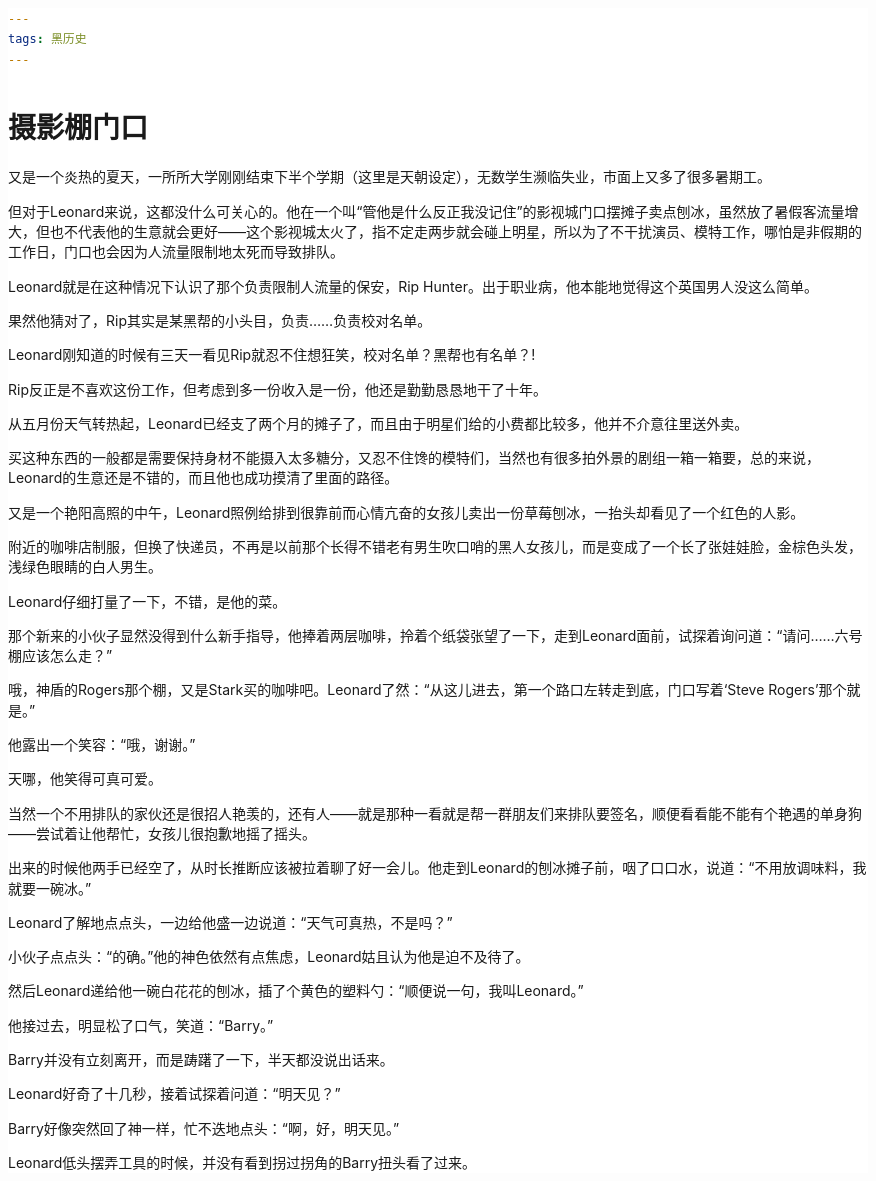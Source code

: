 ```yaml
---
tags: 黑历史
---
```


# 摄影棚门口

又是一个炎热的夏天，一所所大学刚刚结束下半个学期（这里是天朝设定），无数学生濒临失业，市面上又多了很多暑期工。

但对于Leonard来说，这都没什么可关心的。他在一个叫“管他是什么反正我没记住”的影视城门口摆摊子卖点刨冰，虽然放了暑假客流量增大，但也不代表他的生意就会更好——这个影视城太火了，指不定走两步就会碰上明星，所以为了不干扰演员、模特工作，哪怕是非假期的工作日，门口也会因为人流量限制地太死而导致排队。

Leonard就是在这种情况下认识了那个负责限制人流量的保安，Rip Hunter。出于职业病，他本能地觉得这个英国男人没这么简单。

果然他猜对了，Rip其实是某黑帮的小头目，负责……负责校对名单。

Leonard刚知道的时候有三天一看见Rip就忍不住想狂笑，校对名单？黑帮也有名单？!

Rip反正是不喜欢这份工作，但考虑到多一份收入是一份，他还是勤勤恳恳地干了十年。



从五月份天气转热起，Leonard已经支了两个月的摊子了，而且由于明星们给的小费都比较多，他并不介意往里送外卖。

买这种东西的一般都是需要保持身材不能摄入太多糖分，又忍不住馋的模特们，当然也有很多拍外景的剧组一箱一箱要，总的来说，Leonard的生意还是不错的，而且他也成功摸清了里面的路径。



又是一个艳阳高照的中午，Leonard照例给排到很靠前而心情亢奋的女孩儿卖出一份草莓刨冰，一抬头却看见了一个红色的人影。

附近的咖啡店制服，但换了快递员，不再是以前那个长得不错老有男生吹口哨的黑人女孩儿，而是变成了一个长了张娃娃脸，金棕色头发，浅绿色眼睛的白人男生。

Leonard仔细打量了一下，不错，是他的菜。

那个新来的小伙子显然没得到什么新手指导，他捧着两层咖啡，拎着个纸袋张望了一下，走到Leonard面前，试探着询问道：“请问……六号棚应该怎么走？”

哦，神盾的Rogers那个棚，又是Stark买的咖啡吧。Leonard了然：“从这儿进去，第一个路口左转走到底，门口写着‘Steve Rogers’那个就是。”

他露出一个笑容：“哦，谢谢。”

天哪，他笑得可真可爱。

当然一个不用排队的家伙还是很招人艳羡的，还有人——就是那种一看就是帮一群朋友们来排队要签名，顺便看看能不能有个艳遇的单身狗——尝试着让他帮忙，女孩儿很抱歉地摇了摇头。



出来的时候他两手已经空了，从时长推断应该被拉着聊了好一会儿。他走到Leonard的刨冰摊子前，咽了口口水，说道：“不用放调味料，我就要一碗冰。”

Leonard了解地点点头，一边给他盛一边说道：“天气可真热，不是吗？”

小伙子点点头：“的确。”他的神色依然有点焦虑，Leonard姑且认为他是迫不及待了。

然后Leonard递给他一碗白花花的刨冰，插了个黄色的塑料勺：“顺便说一句，我叫Leonard。”

他接过去，明显松了口气，笑道：“Barry。”

Barry并没有立刻离开，而是踌躇了一下，半天都没说出话来。

Leonard好奇了十几秒，接着试探着问道：“明天见？”

Barry好像突然回了神一样，忙不迭地点头：“啊，好，明天见。”

Leonard低头摆弄工具的时候，并没有看到拐过拐角的Barry扭头看了过来。
